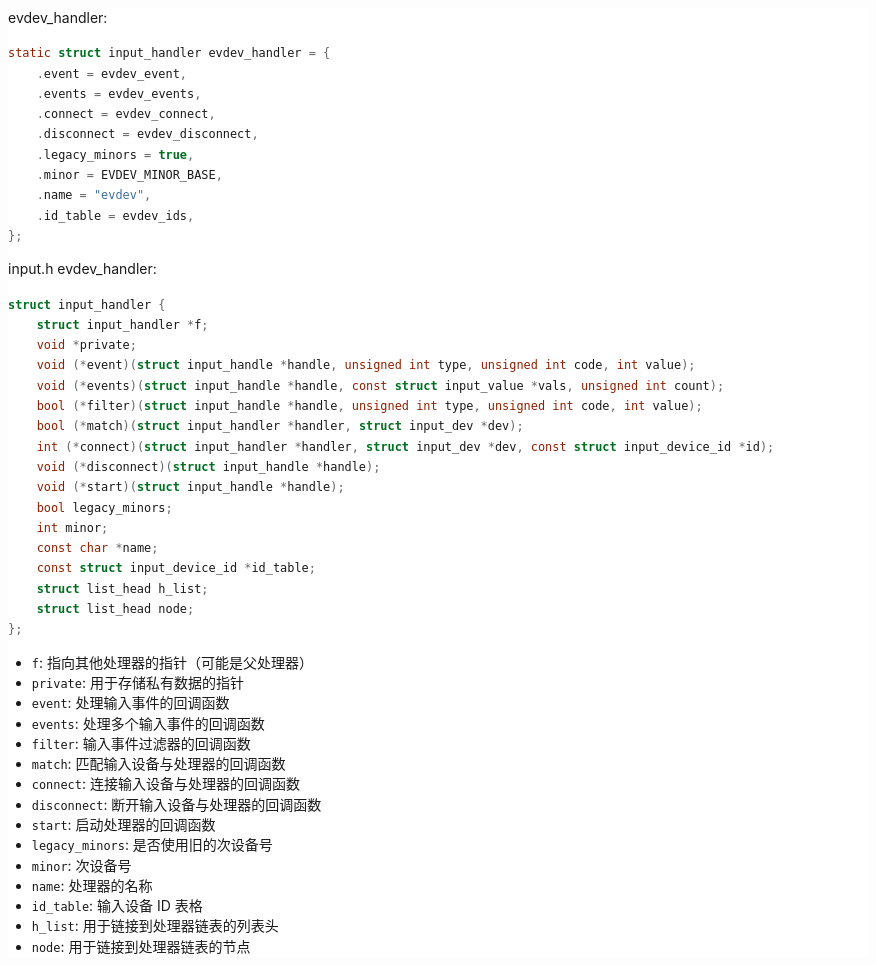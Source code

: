 

evdev_handler:

~~~c
static struct input_handler evdev_handler = {
    .event = evdev_event,
    .events = evdev_events,
    .connect = evdev_connect,
    .disconnect = evdev_disconnect,
    .legacy_minors = true,
    .minor = EVDEV_MINOR_BASE,
    .name = "evdev",
    .id_table = evdev_ids,
};
~~~



input.h evdev_handler:

~~~c
struct input_handler {
    struct input_handler *f;
    void *private;
    void (*event)(struct input_handle *handle, unsigned int type, unsigned int code, int value);
    void (*events)(struct input_handle *handle, const struct input_value *vals, unsigned int count);
    bool (*filter)(struct input_handle *handle, unsigned int type, unsigned int code, int value);
    bool (*match)(struct input_handler *handler, struct input_dev *dev);
    int (*connect)(struct input_handler *handler, struct input_dev *dev, const struct input_device_id *id);
    void (*disconnect)(struct input_handle *handle);
    void (*start)(struct input_handle *handle);
    bool legacy_minors;
    int minor;
    const char *name;
    const struct input_device_id *id_table;
    struct list_head h_list;
    struct list_head node;
};
~~~

- `f`: 指向其他处理器的指针（可能是父处理器）
- `private`: 用于存储私有数据的指针
- `event`: 处理输入事件的回调函数
- `events`: 处理多个输入事件的回调函数
- `filter`: 输入事件过滤器的回调函数
- `match`: 匹配输入设备与处理器的回调函数
- `connect`: 连接输入设备与处理器的回调函数
- `disconnect`: 断开输入设备与处理器的回调函数
- `start`: 启动处理器的回调函数
- `legacy_minors`: 是否使用旧的次设备号
- `minor`: 次设备号
- `name`: 处理器的名称
- `id_table`: 输入设备 ID 表格
- `h_list`: 用于链接到处理器链表的列表头
- `node`: 用于链接到处理器链表的节点
